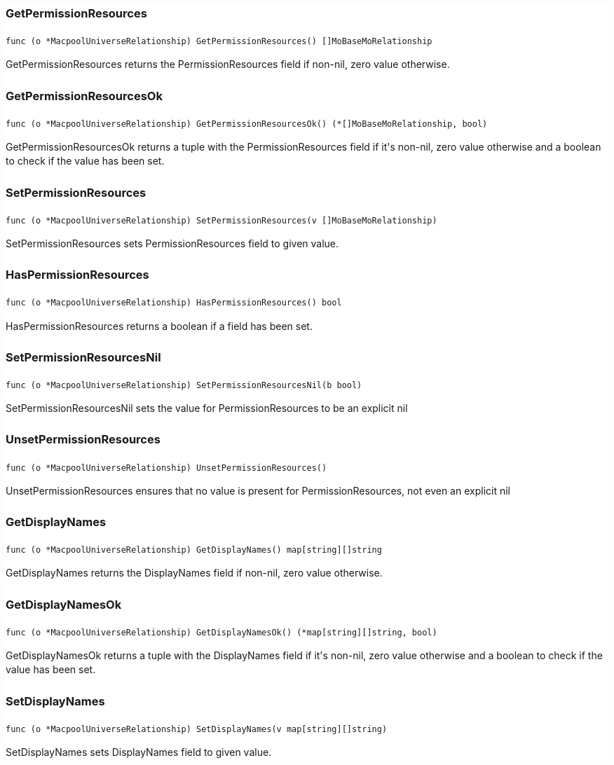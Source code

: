 ### GetPermissionResources

`func (o *MacpoolUniverseRelationship) GetPermissionResources() []MoBaseMoRelationship`

GetPermissionResources returns the PermissionResources field if non-nil, zero value otherwise.

### GetPermissionResourcesOk

`func (o *MacpoolUniverseRelationship) GetPermissionResourcesOk() (*[]MoBaseMoRelationship, bool)`

GetPermissionResourcesOk returns a tuple with the PermissionResources field if it's non-nil, zero value otherwise
and a boolean to check if the value has been set.

### SetPermissionResources

`func (o *MacpoolUniverseRelationship) SetPermissionResources(v []MoBaseMoRelationship)`

SetPermissionResources sets PermissionResources field to given value.

### HasPermissionResources

`func (o *MacpoolUniverseRelationship) HasPermissionResources() bool`

HasPermissionResources returns a boolean if a field has been set.

### SetPermissionResourcesNil

`func (o *MacpoolUniverseRelationship) SetPermissionResourcesNil(b bool)`

 SetPermissionResourcesNil sets the value for PermissionResources to be an explicit nil

### UnsetPermissionResources
`func (o *MacpoolUniverseRelationship) UnsetPermissionResources()`

UnsetPermissionResources ensures that no value is present for PermissionResources, not even an explicit nil
### GetDisplayNames

`func (o *MacpoolUniverseRelationship) GetDisplayNames() map[string][]string`

GetDisplayNames returns the DisplayNames field if non-nil, zero value otherwise.

### GetDisplayNamesOk

`func (o *MacpoolUniverseRelationship) GetDisplayNamesOk() (*map[string][]string, bool)`

GetDisplayNamesOk returns a tuple with the DisplayNames field if it's non-nil, zero value otherwise
and a boolean to check if the value has been set.

### SetDisplayNames

`func (o *MacpoolUniverseRelationship) SetDisplayNames(v map[string][]string)`

SetDisplayNames sets DisplayNames field to given value.
